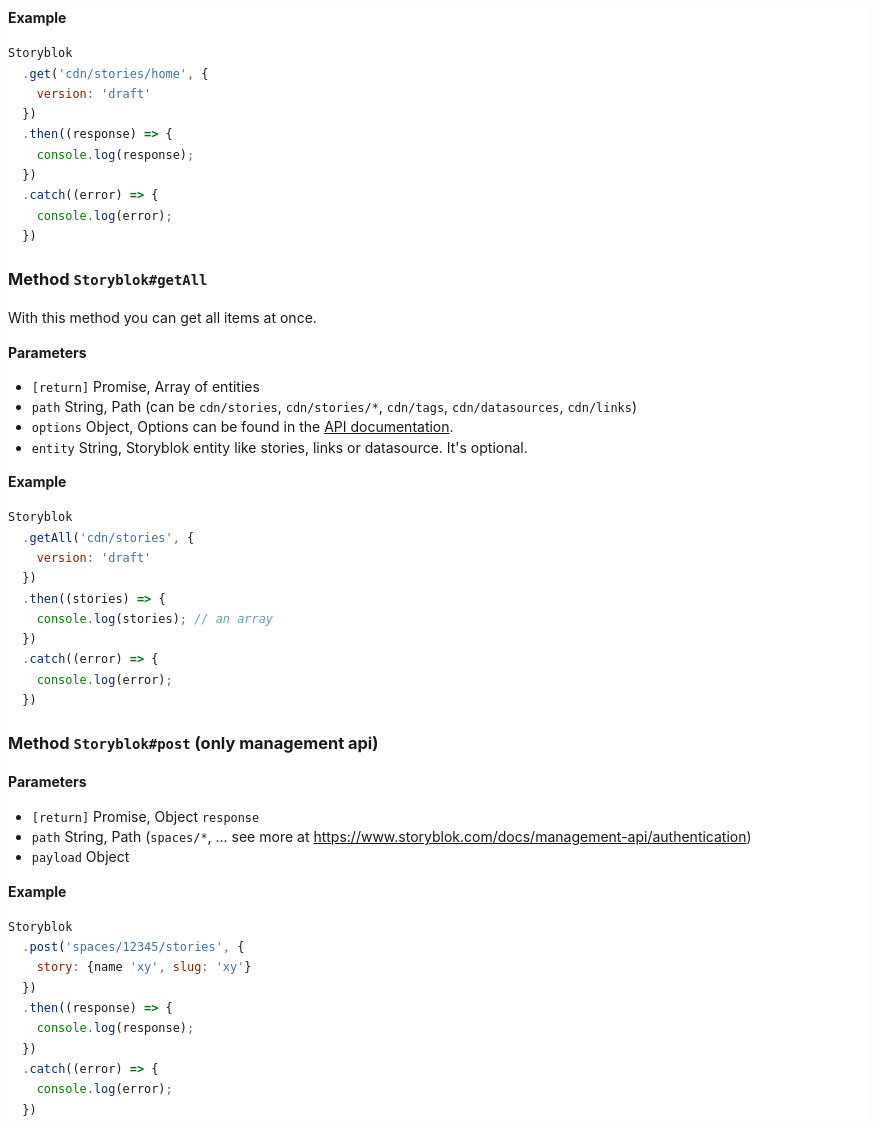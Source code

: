 **Example**

```javascript
Storyblok
  .get('cdn/stories/home', {
    version: 'draft'
  })
  .then((response) => {
    console.log(response);
  })
  .catch((error) => {
    console.log(error);
  })
```

### Method `Storyblok#getAll`

With this method you can get all items at once.

**Parameters**
- `[return]` Promise, Array of entities
- `path` String, Path (can be `cdn/stories`, `cdn/stories/*`, `cdn/tags`, `cdn/datasources`, `cdn/links`)
- `options` Object, Options can be found in the [API documentation](https://www.storyblok.com/docs/Delivery-Api/get-a-story).
- `entity` String, Storyblok entity like stories, links or datasource. It's optional.

**Example**

```javascript
Storyblok
  .getAll('cdn/stories', {
    version: 'draft'
  })
  .then((stories) => {
    console.log(stories); // an array
  })
  .catch((error) => {
    console.log(error);
  })
```

### Method `Storyblok#post` (only management api)

**Parameters**
- `[return]` Promise, Object `response`
- `path` String, Path (`spaces/*`, ... see more at https://www.storyblok.com/docs/management-api/authentication)
- `payload` Object

**Example**

```javascript
Storyblok
  .post('spaces/12345/stories', {
    story: {name 'xy', slug: 'xy'}
  })
  .then((response) => {
    console.log(response);
  })
  .catch((error) => {
    console.log(error);
  })
```
